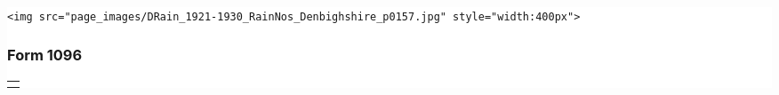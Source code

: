 	<img src="page_images/DRain_1921-1930_RainNos_Denbighshire_p0157.jpg" style="width:400px">
</a>
</td>
</tr>
</table>

### Form 1096

<table border="0">
<tr><td>
<a href="page_images/DRain_1921-1930_RainNos_Devon_A-C_p0040.jpg">